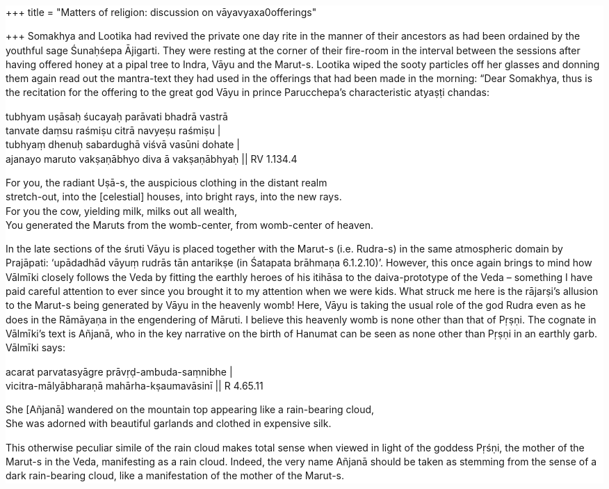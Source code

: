 +++
title = "Matters of religion: discussion on vāyavyaxa0offerings"

+++
Somakhya and Lootika had revived the private one day rite in the manner
of their ancestors as had been ordained by the youthful sage Śunaḥśepa
Ājigarti. They were resting at the corner of their fire-room in the
interval between the sessions after having offered honey at a pipal tree
to Indra, Vāyu and the Marut-s. Lootika wiped the sooty particles off
her glasses and donning them again read out the mantra-text they had
used in the offerings that had been made in the morning: “Dear Somakhya,
thus is the recitation for the offering to the great god Vāyu in prince
Parucchepa’s characteristic atyaṣṭi chandas:

tubhyam uṣāsaḥ śucayaḥ parāvati bhadrā vastrā  
tanvate daṃsu raśmiṣu citrā navyeṣu raśmiṣu |  
tubhyaṃ dhenuḥ sabardughā viśvā vasūni dohate |  
ajanayo maruto vakṣaṇābhyo diva ā vakṣaṇābhyaḥ || RV 1.134.4

For you, the radiant Uṣā-s, the auspicious clothing in the distant
realm  
stretch-out, into the \[celestial\] houses, into bright rays, into the
new rays.  
For you the cow, yielding milk, milks out all wealth,  
You generated the Maruts from the womb-center, from womb-center of
heaven.

In the late sections of the śruti Vāyu is placed together with the
Marut-s (i.e. Rudra-s) in the same atmospheric domain by Prajāpati:
‘upādadhād vāyuṃ rudrās tān antarikṣe (in Śatapata brāhmaṇa
6.1.2.10)’. However, this once again brings to mind how Vālmīki
closely follows the Veda by fitting the earthly heroes of his itihāsa to
the daiva-prototype of the Veda – something I have paid careful
attention to ever since you brought it to my attention when we were
kids. What struck me here is the rājarṣi’s allusion to the Marut-s being
generated by Vāyu in the heavenly womb\! Here, Vāyu is taking the usual
role of the god Rudra even as he does in the Rāmāyaṇa in the engendering
of Māruti. I believe this heavenly womb is none other than that of
Pṛṣṇi. The cognate in Vālmīki’s text is Añjanā, who in the key
narrative on the birth of Hanumat can be seen as none other than Pṛṣṇi
in an earthly garb. Vālmīki says:

acarat parvatasyāgre prāvṛḍ-ambuda-saṃnibhe |  
vicitra-mālyābharaṇā mahārha-kṣaumavāsinī || R 4.65.11

She \[Añjanā\] wandered on the mountain top appearing like a
rain-bearing cloud,  
She was adorned with beautiful garlands and clothed in expensive silk.

This otherwise peculiar simile of the rain cloud makes total sense when
viewed in light of the goddess Pṛśṇi, the mother of the Marut-s in the
Veda, manifesting as a rain cloud. Indeed, the very name Añjanā should
be taken as stemming from the sense of a dark rain-bearing cloud, like a
manifestation of the mother of the Marut-s.
